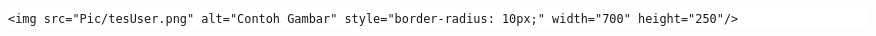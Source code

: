     <img src="Pic/tesUser.png" alt="Contoh Gambar" style="border-radius: 10px;" width="700" height="250"/>

